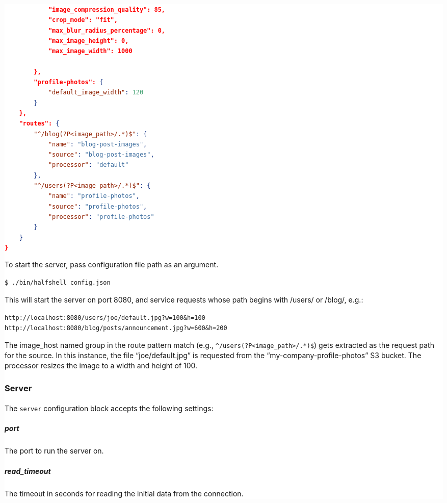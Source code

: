 ```json
            "image_compression_quality": 85,
            "crop_mode": "fit",
            "max_blur_radius_percentage": 0,
            "max_image_height": 0,
            "max_image_width": 1000

        },
        "profile-photos": {
            "default_image_width": 120
        }
    },
    "routes": {
        "^/blog(?P<image_path>/.*)$": {
            "name": "blog-post-images",
            "source": "blog-post-images",
            "processor": "default"
        },
        "^/users(?P<image_path>/.*)$": {
            "name": "profile-photos",
            "source": "profile-photos",
            "processor": "profile-photos"
        }
    }
}
```

To start the server, pass configuration file path as an argument.

```bash
$ ./bin/halfshell config.json
```

This will start the server on port 8080, and service requests whose path begins with /users/ or /blog/, e.g.:

    http://localhost:8080/users/joe/default.jpg?w=100&h=100
    http://localhost:8080/blog/posts/announcement.jpg?w=600&h=200

The image_host named group in the route pattern match (e.g., `^/users(?P<image_path>/.*)$`) gets extracted as the request path for the source. In this instance, the file “joe/default.jpg” is requested from the “my-company-profile-photos” S3 bucket. The processor resizes the image to a width and height of 100.

### Server

The `server` configuration block accepts the following settings:

##### port

The port to run the server on.

##### read_timeout

The timeout in seconds for reading the initial data from the connection.

